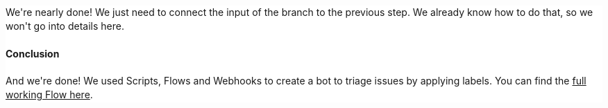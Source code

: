 We're nearly done! We just need to connect the input of the branch to the
previous step. We already know how to do that, so we won't go into details here.

#### Conclusion

And we're done! We used Scripts, Flows and Webhooks to create a bot to triage
issues by applying labels. You can find the
[full working Flow here](https://hub.windmill.dev/flows/27/triage-github-issues-by-adding-a-label-based-on-keywords-in-their-title-or-description).
